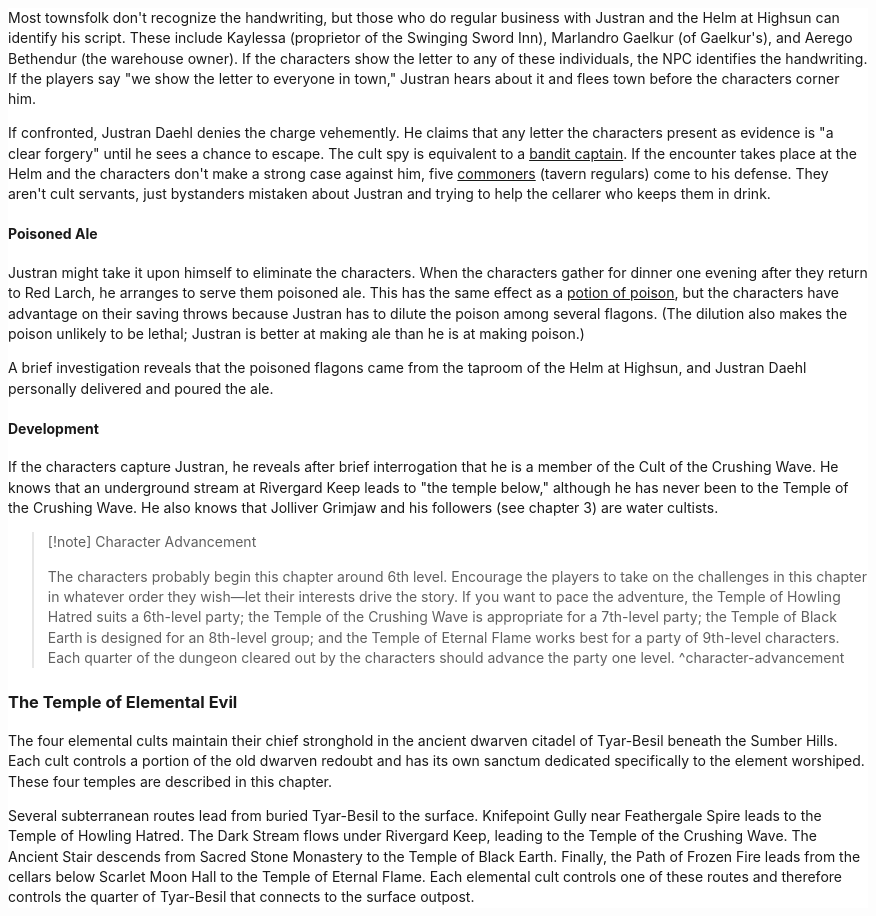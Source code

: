 Most townsfolk don't recognize the handwriting, but those who do regular business with Justran and the Helm at Highsun can identify his script. These include Kaylessa (proprietor of the Swinging Sword Inn), Marlandro Gaelkur (of Gaelkur's), and Aerego Bethendur (the warehouse owner). If the characters show the letter to any of these individuals, the NPC identifies the handwriting. If the players say "we show the letter to everyone in town," Justran hears about it and flees town before the characters corner him.

If confronted, Justran Daehl denies the charge vehemently. He claims that any letter the characters present as evidence is "a clear forgery" until he sees a chance to escape. The cult spy is equivalent to a [bandit captain](/3-Mechanics/CLI/bestiary/humanoid/bandit-captain.md). If the encounter takes place at the Helm and the characters don't make a strong case against him, five [commoners](/3-Mechanics/CLI/bestiary/humanoid/commoner.md) (tavern regulars) come to his defense. They aren't cult servants, just bystanders mistaken about Justran and trying to help the cellarer who keeps them in drink.

#### Poisoned Ale

Justran might take it upon himself to eliminate the characters. When the characters gather for dinner one evening after they return to Red Larch, he arranges to serve them poisoned ale. This has the same effect as a [potion of poison](/3-Mechanics/CLI/items/potion-of-poison.md), but the characters have advantage on their saving throws because Justran has to dilute the poison among several flagons. (The dilution also makes the poison unlikely to be lethal; Justran is better at making ale than he is at making poison.)

A brief investigation reveals that the poisoned flagons came from the taproom of the Helm at Highsun, and Justran Daehl personally delivered and poured the ale.

#### Development

If the characters capture Justran, he reveals after brief interrogation that he is a member of the Cult of the Crushing Wave. He knows that an underground stream at Rivergard Keep leads to "the temple below," although he has never been to the Temple of the Crushing Wave. He also knows that Jolliver Grimjaw and his followers (see chapter 3) are water cultists.

> [!note] Character Advancement
> 
> The characters probably begin this chapter around 6th level. Encourage the players to take on the challenges in this chapter in whatever order they wish—let their interests drive the story. If you want to pace the adventure, the Temple of Howling Hatred suits a 6th-level party; the Temple of the Crushing Wave is appropriate for a 7th-level party; the Temple of Black Earth is designed for an 8th-level group; and the Temple of Eternal Flame works best for a party of 9th-level characters. Each quarter of the dungeon cleared out by the characters should advance the party one level.
^character-advancement

### The Temple of Elemental Evil

The four elemental cults maintain their chief stronghold in the ancient dwarven citadel of Tyar-Besil beneath the Sumber Hills. Each cult controls a portion of the old dwarven redoubt and has its own sanctum dedicated specifically to the element worshiped. These four temples are described in this chapter.

Several subterranean routes lead from buried Tyar-Besil to the surface. Knifepoint Gully near Feathergale Spire leads to the Temple of Howling Hatred. The Dark Stream flows under Rivergard Keep, leading to the Temple of the Crushing Wave. The Ancient Stair descends from Sacred Stone Monastery to the Temple of Black Earth. Finally, the Path of Frozen Fire leads from the cellars below Scarlet Moon Hall to the Temple of Eternal Flame. Each elemental cult controls one of these routes and therefore controls the quarter of Tyar-Besil that connects to the surface outpost.
